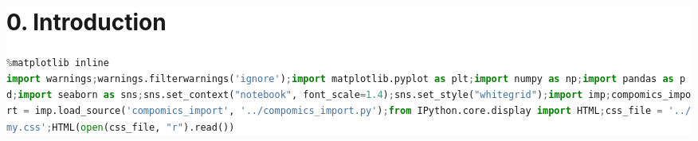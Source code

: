 
# 0. Introduction


```python
%matplotlib inline
import warnings;warnings.filterwarnings('ignore');import matplotlib.pyplot as plt;import numpy as np;import pandas as pd;import seaborn as sns;sns.set_context("notebook", font_scale=1.4);sns.set_style("whitegrid");import imp;compomics_import = imp.load_source('compomics_import', '../compomics_import.py');from IPython.core.display import HTML;css_file = '../my.css';HTML(open(css_file, "r").read())
```




<link href='http://fonts.googleapis.com/css?family=Alegreya+Sans:100,300,400,500,700,800,900,100italic,300italic,400italic,500italic,700italic,800italic,900italic' rel='stylesheet' type='text/css'>
<link href='http://fonts.googleapis.com/css?family=Arvo:400,700,400italic' rel='stylesheet' type='text/css'>
<link href='http://fonts.googleapis.com/css?family=PT+Mono' rel='stylesheet' type='text/css'>
<link href='http://fonts.googleapis.com/css?family=Shadows+Into+Light' rel='stylesheet' type='text/css'>
<link href='http://fonts.googleapis.com/css?family=Philosopher:400,700,400italic,700italic' rel='stylesheet' type='text/css'>
<link href='http://fonts.googleapis.com/css?family=Open+Sans' rel='stylesheet' type='text/css'>

<style>

@font-face {
    font-family: "Computer Modern";
    src: url('http://mirrors.ctan.org/fonts/cm-unicode/fonts/otf/cmunss.otf');
}


#notebook_panel { /* main background */
    background: #888;
    color: #f6f6f6;
}

div.cell { /* set cell width to about 80 chars */
}

div #notebook { /* centre the content */
    background: #fff; /* white background for content */
    margin: auto;
}

#notebook li { /* More space between bullet points */
margin-top:0.8em;
}

/* draw border around running cells */
div.cell.border-box-sizing.code_cell.running {
    border: 3px solid #111;
}

/* Put a solid color box around each cell and its output, visually linking them together */
div.cell.code_cell {
    /*background-color: rgba(171,165,131,0.3); /*
    border-radius: 10px; /* rounded borders */
    padding: 1em;
    /*margin-top: 1em;*/
}

